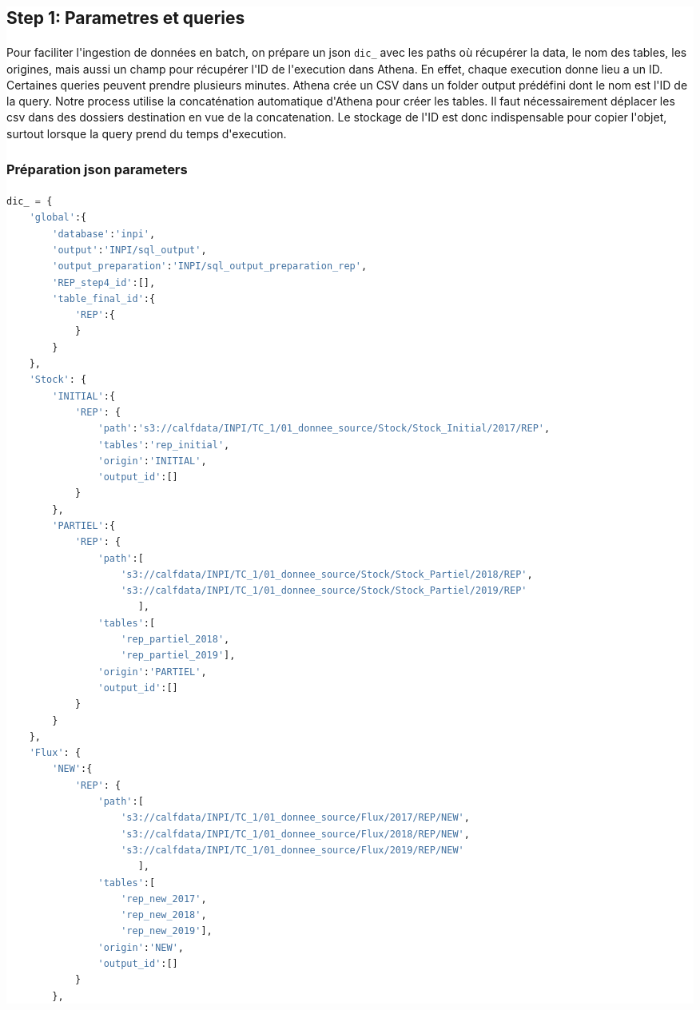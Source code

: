 ## Step 1: Parametres et queries

Pour faciliter l'ingestion de données en batch, on prépare un json ``dic_`` avec les paths où récupérer la data, le nom des tables, les origines, mais aussi un champ pour récupérer l'ID de l'execution dans Athena. En effet, chaque execution donne lieu a un ID. Certaines queries peuvent prendre plusieurs minutes. Athena crée un CSV dans un folder output prédéfini dont le nom est l'ID de la query. Notre process utilise la concaténation automatique d'Athena pour créer les tables. Il faut nécessairement déplacer les csv dans des dossiers destination en vue de la concatenation. Le stockage de l'ID est donc indispensable pour copier l'objet, surtout lorsque la query prend du temps d'execution.


### Préparation json parameters

```python
dic_ = {
    'global':{
        'database':'inpi',
        'output':'INPI/sql_output',
        'output_preparation':'INPI/sql_output_preparation_rep',
        'REP_step4_id':[],
        'table_final_id':{
            'REP':{
            }
        }
    },
    'Stock': {
        'INITIAL':{
            'REP': {
                'path':'s3://calfdata/INPI/TC_1/01_donnee_source/Stock/Stock_Initial/2017/REP',
                'tables':'rep_initial',
                'origin':'INITIAL',
                'output_id':[]
            }
        },
        'PARTIEL':{
            'REP': {
                'path':[
                    's3://calfdata/INPI/TC_1/01_donnee_source/Stock/Stock_Partiel/2018/REP',
                    's3://calfdata/INPI/TC_1/01_donnee_source/Stock/Stock_Partiel/2019/REP'
                       ],
                'tables':[
                    'rep_partiel_2018',
                    'rep_partiel_2019'],
                'origin':'PARTIEL',
                'output_id':[]
            }
        }
    },
    'Flux': {
        'NEW':{
            'REP': {
                'path':[
                    's3://calfdata/INPI/TC_1/01_donnee_source/Flux/2017/REP/NEW',
                    's3://calfdata/INPI/TC_1/01_donnee_source/Flux/2018/REP/NEW',
                    's3://calfdata/INPI/TC_1/01_donnee_source/Flux/2019/REP/NEW'
                       ],
                'tables':[
                    'rep_new_2017',
                    'rep_new_2018',
                    'rep_new_2019'],
                'origin':'NEW',
                'output_id':[]
            }
        },
```